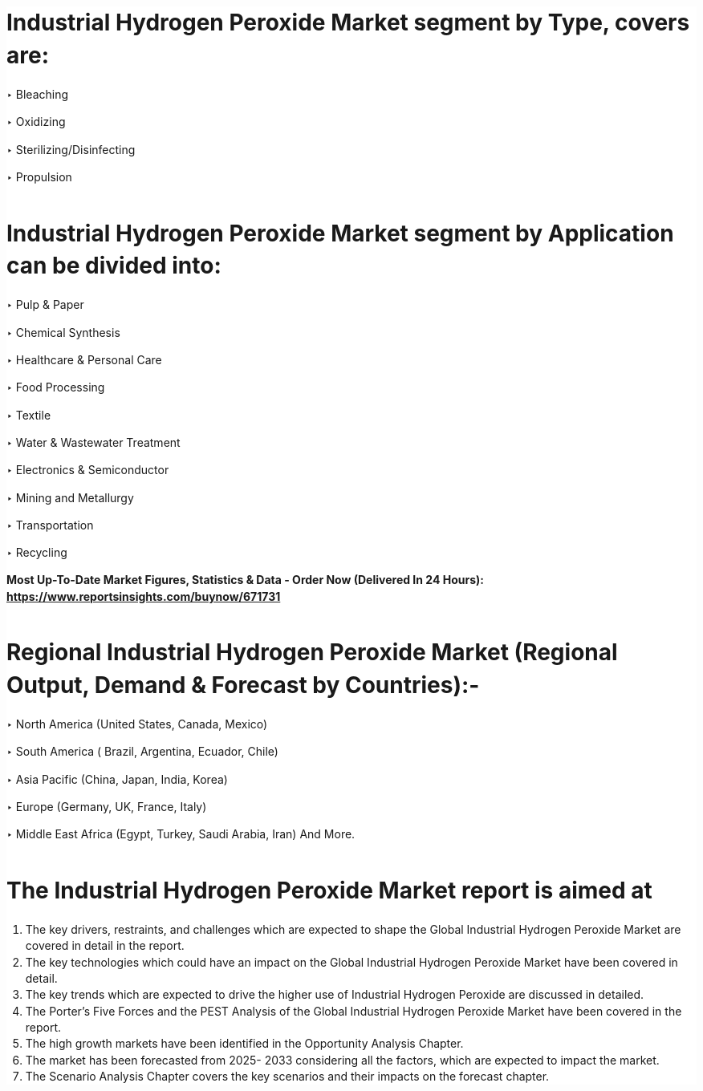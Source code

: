 # <strong>Industrial Hydrogen Peroxide Market segment by Type, covers are:</strong>

‣ Bleaching

‣ Oxidizing

‣ Sterilizing/Disinfecting

‣ Propulsion

# <strong>Industrial Hydrogen Peroxide Market segment by Application can be divided into:</strong>

‣ Pulp & Paper

‣ Chemical Synthesis

‣ Healthcare & Personal Care

‣ Food Processing

‣ Textile

‣ Water & Wastewater Treatment

‣ Electronics & Semiconductor

‣ Mining and Metallurgy

‣ Transportation

‣ Recycling

<strong>Most Up-To-Date Market Figures, Statistics & Data - Order Now (Delivered In 24 Hours): <a href=https://www.reportsinsights.com/buynow/671731>https://www.reportsinsights.com/buynow/671731</a></strong>

# <strong>Regional Industrial Hydrogen Peroxide Market (Regional Output, Demand &amp; Forecast by Countries):-</strong>

‣ North America (United States, Canada, Mexico)

‣ South America ( Brazil, Argentina, Ecuador, Chile)

‣ Asia Pacific (China, Japan, India, Korea)

‣ Europe (Germany, UK, France, Italy)

‣ Middle East Africa (Egypt, Turkey, Saudi Arabia, Iran) And More.

# <strong>The Industrial Hydrogen Peroxide Market report is aimed at</strong>
<ol>
  <li>The key drivers, restraints, and challenges which are expected to shape the Global Industrial Hydrogen Peroxide Market are covered in detail in the report.</li>
  <li>The key technologies which could have an impact on the Global Industrial Hydrogen Peroxide Market have been covered in detail.</li>
  <li>The key trends which are expected to drive the higher use of Industrial Hydrogen Peroxide are discussed in detailed.</li>
  <li>The Porter’s Five Forces and the PEST Analysis of the Global Industrial Hydrogen Peroxide Market have been covered in the report.</li>
  <li>The high growth markets have been identified in the Opportunity Analysis Chapter.</li>
  <li>The market has been forecasted from 2025- 2033 considering all the factors, which are expected to impact the market.</li>
  <li>The Scenario Analysis Chapter covers the key scenarios and their impacts on the forecast chapter.</li>